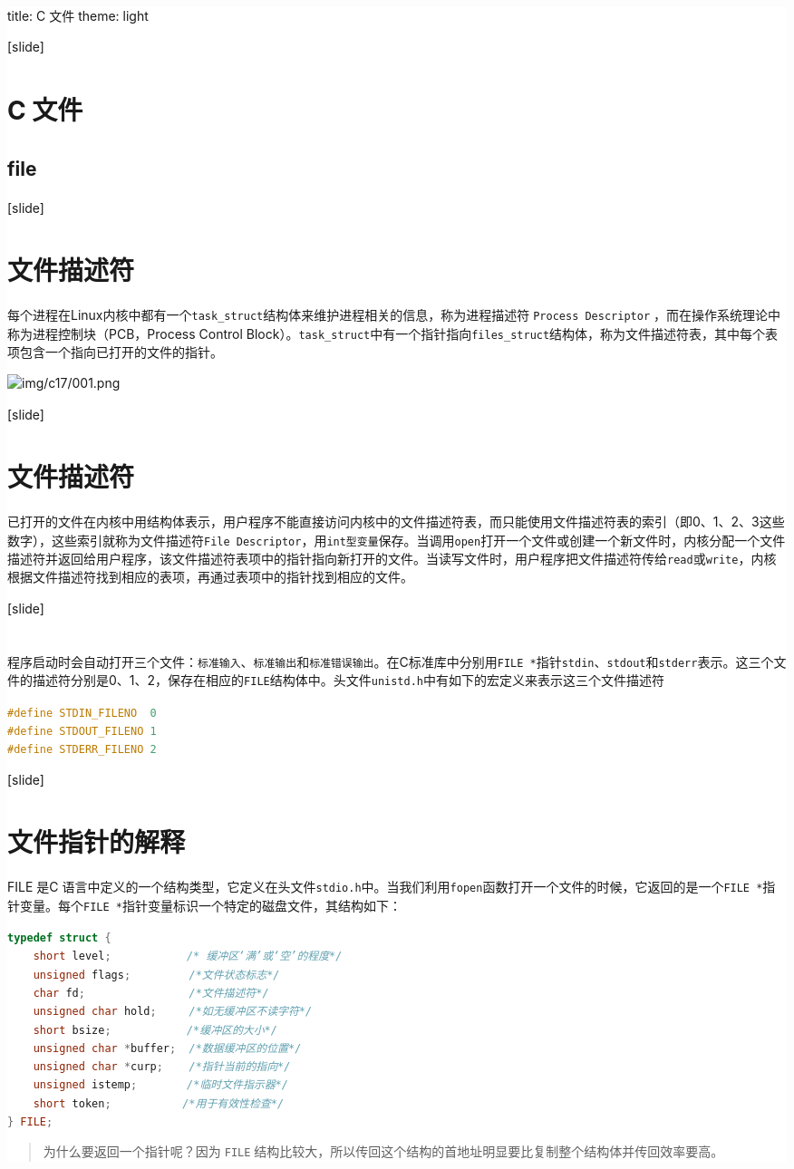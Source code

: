 title: C 文件
theme: light

[slide]
# C 文件
## file


[slide]
# 文件描述符
每个进程在Linux内核中都有一个`task_struct`结构体来维护进程相关的信息，称为进程描述符 `Process Descriptor` ，而在操作系统理论中称为进程控制块（PCB，Process Control Block）。`task_struct`中有一个指针指向`files_struct`结构体，称为文件描述符表，其中每个表项包含一个指向已打开的文件的指针。


![img/c17/001.png](img/c17/001.png)


[slide]
# 文件描述符
已打开的文件在内核中用结构体表示，用户程序不能直接访问内核中的文件描述符表，而只能使用文件描述符表的索引（即0、1、2、3这些数字），这些索引就称为文件描述符`File Descriptor`，用`int型变量`保存。当调用`open`打开一个文件或创建一个新文件时，内核分配一个文件描述符并返回给用户程序，该文件描述符表项中的指针指向新打开的文件。当读写文件时，用户程序把文件描述符传给`read`或`write`，内核根据文件描述符找到相应的表项，再通过表项中的指针找到相应的文件。


[slide]
# 
程序启动时会自动打开三个文件：`标准输入`、`标准输出`和`标准错误输出`。在C标准库中分别用`FILE *`指针`stdin`、`stdout`和`stderr`表示。这三个文件的描述符分别是0、1、2，保存在相应的`FILE`结构体中。头文件`unistd.h`中有如下的宏定义来表示这三个文件描述符

```c
#define STDIN_FILENO  0
#define STDOUT_FILENO 1
#define STDERR_FILENO 2
```


[slide]
# 文件指针的解释
FILE 是C 语言中定义的一个结构类型，它定义在头文件`stdio.h`中。当我们利用`fopen`函数打开一个文件的时候，它返回的是一个`FILE *`指针变量。每个`FILE *`指针变量标识一个特定的磁盘文件，其结构如下：

```c
typedef struct {
    short level; 　　　　    /* 缓冲区‘满’或‘空’的程度*/
    unsigned flags;         /*文件状态标志*/
    char fd;                /*文件描述符*/
    unsigned char hold;     /*如无缓冲区不读字符*/
    short bsize; 　　　　    /*缓冲区的大小*/
    unsigned char *buffer;  /*数据缓冲区的位置*/
    unsigned char *curp;    /*指针当前的指向*/
    unsigned istemp; 　     /*临时文件指示器*/
    short token; 　　　     /*用于有效性检查*/
} FILE;
```
> 为什么要返回一个指针呢？因为 `FILE` 结构比较大，所以传回这个结构的首地址明显要比复制整个结构体并传回效率要高。
